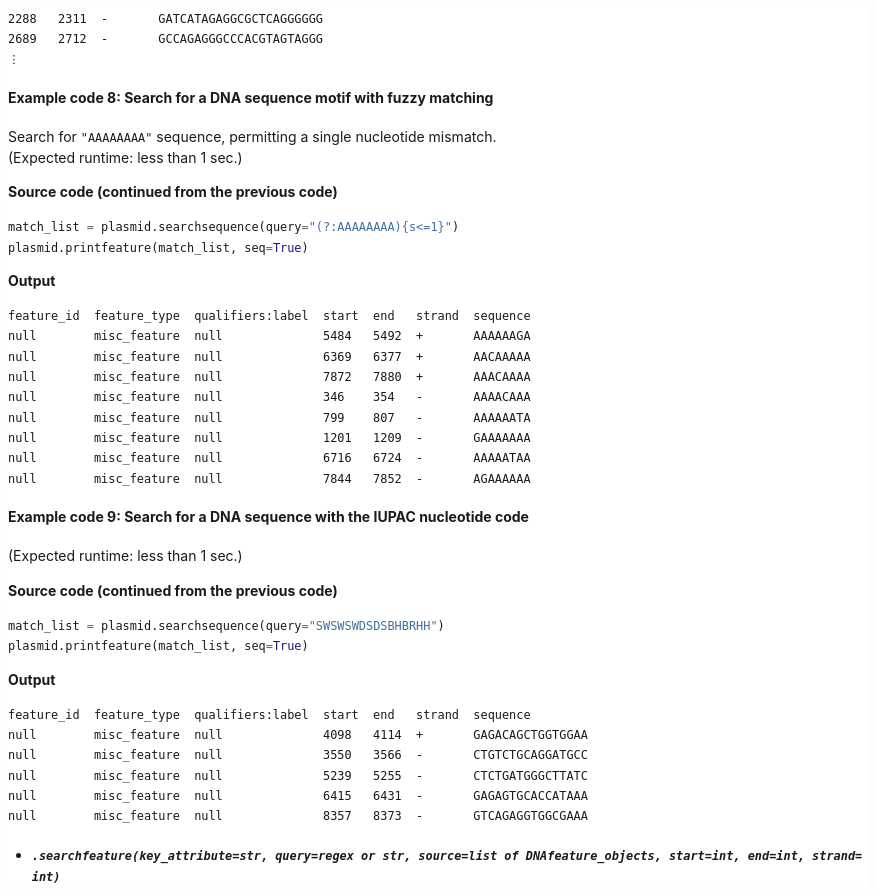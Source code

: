   ```
  2288   2311  -       GATCATAGAGGCGCTCAGGGGGG  
  2689   2712  -       GCCAGAGGGCCCACGTAGTAGGG  
  ︙
  ```

#### Example code 8: Search for a DNA sequence motif with fuzzy matching

  Search for `"AAAAAAAA"` sequence, permitting a single nucleotide mismatch.  
  (Expected runtime: less than 1 sec.) 

  **Source code (continued from the previous code)**

```python
match_list = plasmid.searchsequence(query="(?:AAAAAAAA){s<=1}")
plasmid.printfeature(match_list, seq=True) 
```

  **Output**

```
feature_id  feature_type  qualifiers:label  start  end   strand  sequence  
null        misc_feature  null              5484   5492  +       AAAAAAGA  
null        misc_feature  null              6369   6377  +       AACAAAAA  
null        misc_feature  null              7872   7880  +       AAACAAAA  
null        misc_feature  null              346    354   -       AAAACAAA  
null        misc_feature  null              799    807   -       AAAAAATA  
null        misc_feature  null              1201   1209  -       GAAAAAAA  
null        misc_feature  null              6716   6724  -       AAAAATAA  
null        misc_feature  null              7844   7852  -       AGAAAAAA 
```

#### Example code 9: Search for a DNA sequence with the IUPAC nucleotide code

  (Expected runtime: less than 1 sec.) 

  **Source code (continued from the previous code)**

```python
match_list = plasmid.searchsequence(query="SWSWSWDSDSBHBRHH")
plasmid.printfeature(match_list, seq=True)
```

  **Output**

```
feature_id  feature_type  qualifiers:label  start  end   strand  sequence          
null        misc_feature  null              4098   4114  +       GAGACAGCTGGTGGAA  
null        misc_feature  null              3550   3566  -       CTGTCTGCAGGATGCC  
null        misc_feature  null              5239   5255  -       CTCTGATGGGCTTATC  
null        misc_feature  null              6415   6431  -       GAGAGTGCACCATAAA  
null        misc_feature  null              8357   8373  -       GTCAGAGGTGGCGAAA  
```

* ##### **`.searchfeature(key_attribute=str, query=regex or str, source=list of DNAfeature_objects, start=int, end=int, strand=int)`**
  